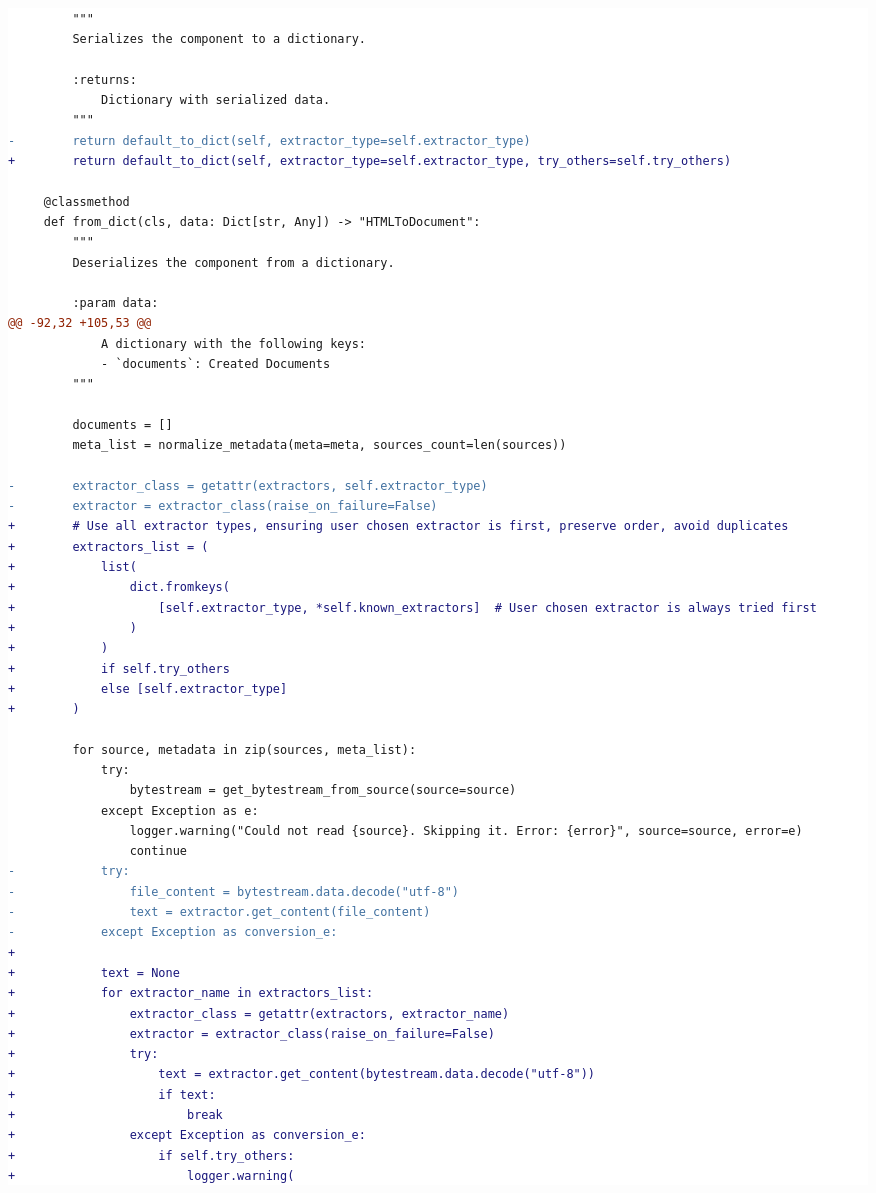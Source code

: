 ```diff
         """
         Serializes the component to a dictionary.
 
         :returns:
             Dictionary with serialized data.
         """
-        return default_to_dict(self, extractor_type=self.extractor_type)
+        return default_to_dict(self, extractor_type=self.extractor_type, try_others=self.try_others)
 
     @classmethod
     def from_dict(cls, data: Dict[str, Any]) -> "HTMLToDocument":
         """
         Deserializes the component from a dictionary.
 
         :param data:
@@ -92,32 +105,53 @@
             A dictionary with the following keys:
             - `documents`: Created Documents
         """
 
         documents = []
         meta_list = normalize_metadata(meta=meta, sources_count=len(sources))
 
-        extractor_class = getattr(extractors, self.extractor_type)
-        extractor = extractor_class(raise_on_failure=False)
+        # Use all extractor types, ensuring user chosen extractor is first, preserve order, avoid duplicates
+        extractors_list = (
+            list(
+                dict.fromkeys(
+                    [self.extractor_type, *self.known_extractors]  # User chosen extractor is always tried first
+                )
+            )
+            if self.try_others
+            else [self.extractor_type]
+        )
 
         for source, metadata in zip(sources, meta_list):
             try:
                 bytestream = get_bytestream_from_source(source=source)
             except Exception as e:
                 logger.warning("Could not read {source}. Skipping it. Error: {error}", source=source, error=e)
                 continue
-            try:
-                file_content = bytestream.data.decode("utf-8")
-                text = extractor.get_content(file_content)
-            except Exception as conversion_e:
+
+            text = None
+            for extractor_name in extractors_list:
+                extractor_class = getattr(extractors, extractor_name)
+                extractor = extractor_class(raise_on_failure=False)
+                try:
+                    text = extractor.get_content(bytestream.data.decode("utf-8"))
+                    if text:
+                        break
+                except Exception as conversion_e:
+                    if self.try_others:
+                        logger.warning(
```